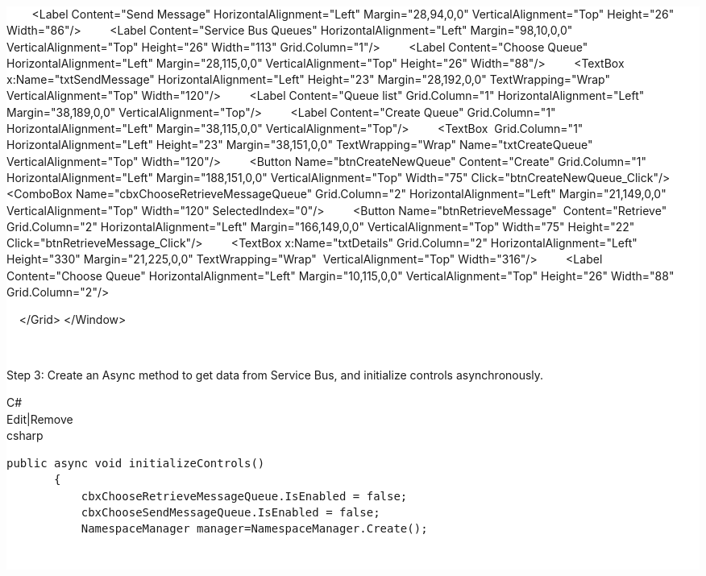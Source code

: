 &nbsp;&nbsp;&nbsp;&nbsp;&nbsp;&nbsp;&nbsp; &lt;Label Content=&quot;Send Message&quot; HorizontalAlignment=&quot;Left&quot; Margin=&quot;28,94,0,0&quot; VerticalAlignment=&quot;Top&quot; Height=&quot;26&quot; Width=&quot;86&quot;/&gt;
&nbsp;&nbsp;&nbsp;&nbsp;&nbsp;&nbsp;&nbsp; &lt;Label Content=&quot;Service Bus Queues&quot; HorizontalAlignment=&quot;Left&quot; Margin=&quot;98,10,0,0&quot; VerticalAlignment=&quot;Top&quot; Height=&quot;26&quot; Width=&quot;113&quot; Grid.Column=&quot;1&quot;/&gt;
&nbsp;&nbsp;&nbsp;&nbsp;&nbsp;&nbsp;&nbsp; &lt;Label Content=&quot;Choose Queue&quot; HorizontalAlignment=&quot;Left&quot; Margin=&quot;28,115,0,0&quot; VerticalAlignment=&quot;Top&quot; Height=&quot;26&quot; Width=&quot;88&quot;/&gt;
&nbsp;&nbsp;&nbsp;&nbsp;&nbsp;&nbsp;&nbsp; &lt;TextBox x:Name=&quot;txtSendMessage&quot; HorizontalAlignment=&quot;Left&quot; Height=&quot;23&quot; Margin=&quot;28,192,0,0&quot; TextWrapping=&quot;Wrap&quot; VerticalAlignment=&quot;Top&quot; Width=&quot;120&quot;/&gt;
&nbsp;&nbsp;&nbsp;&nbsp;&nbsp;&nbsp;&nbsp; &lt;Label Content=&quot;Queue list&quot; Grid.Column=&quot;1&quot; HorizontalAlignment=&quot;Left&quot; Margin=&quot;38,189,0,0&quot; VerticalAlignment=&quot;Top&quot;/&gt;
&nbsp;&nbsp;&nbsp;&nbsp;&nbsp;&nbsp;&nbsp; &lt;Label Content=&quot;Create Queue&quot; Grid.Column=&quot;1&quot; HorizontalAlignment=&quot;Left&quot; Margin=&quot;38,115,0,0&quot; VerticalAlignment=&quot;Top&quot;/&gt;
&nbsp;&nbsp;&nbsp;&nbsp;&nbsp;&nbsp;&nbsp; &lt;TextBox&nbsp; Grid.Column=&quot;1&quot; HorizontalAlignment=&quot;Left&quot; Height=&quot;23&quot; Margin=&quot;38,151,0,0&quot; TextWrapping=&quot;Wrap&quot; Name=&quot;txtCreateQueue&quot; VerticalAlignment=&quot;Top&quot; Width=&quot;120&quot;/&gt;
&nbsp;&nbsp;&nbsp;&nbsp;&nbsp;&nbsp;&nbsp; &lt;Button Name=&quot;btnCreateNewQueue&quot; Content=&quot;Create&quot; Grid.Column=&quot;1&quot; HorizontalAlignment=&quot;Left&quot; Margin=&quot;188,151,0,0&quot; VerticalAlignment=&quot;Top&quot; Width=&quot;75&quot; Click=&quot;btnCreateNewQueue_Click&quot;/&gt;
&nbsp;&nbsp;&nbsp;&nbsp;&nbsp;&nbsp;&nbsp; &lt;ComboBox Name=&quot;cbxChooseRetrieveMessageQueue&quot; Grid.Column=&quot;2&quot; HorizontalAlignment=&quot;Left&quot; Margin=&quot;21,149,0,0&quot; VerticalAlignment=&quot;Top&quot; Width=&quot;120&quot; SelectedIndex=&quot;0&quot;/&gt;
&nbsp;&nbsp;&nbsp;&nbsp;&nbsp;&nbsp;&nbsp; &lt;Button Name=&quot;btnRetrieveMessage&quot;&nbsp; Content=&quot;Retrieve&quot; Grid.Column=&quot;2&quot; HorizontalAlignment=&quot;Left&quot; Margin=&quot;166,149,0,0&quot; VerticalAlignment=&quot;Top&quot; Width=&quot;75&quot; Height=&quot;22&quot; Click=&quot;btnRetrieveMessage_Click&quot;/&gt;
&nbsp;&nbsp;&nbsp;&nbsp;&nbsp;&nbsp;&nbsp; &lt;TextBox x:Name=&quot;txtDetails&quot; Grid.Column=&quot;2&quot; HorizontalAlignment=&quot;Left&quot; Height=&quot;330&quot; Margin=&quot;21,225,0,0&quot; TextWrapping=&quot;Wrap&quot;&nbsp; VerticalAlignment=&quot;Top&quot; Width=&quot;316&quot;/&gt;
&nbsp;&nbsp;&nbsp;&nbsp;&nbsp;&nbsp;&nbsp; &lt;Label Content=&quot;Choose Queue&quot; HorizontalAlignment=&quot;Left&quot; Margin=&quot;10,115,0,0&quot; VerticalAlignment=&quot;Top&quot; Height=&quot;26&quot; Width=&quot;88&quot; Grid.Column=&quot;2&quot;/&gt;




&nbsp;&nbsp;&nbsp; &lt;/Grid&gt;
&lt;/Window&gt;

</pre>
</div>
</div>
<div class="endscriptcode">&nbsp;</div>
<p class="MsoNormal">Step 3: Create an Async method to get data from Service Bus, and initialize controls asynchronously.</p>
<div class="scriptcode">
<div class="pluginEditHolder" pluginCommand="mceScriptCode">
<div class="title"><span>C#</span></div>
<div class="pluginLinkHolder"><span class="pluginEditHolderLink">Edit</span>|<span class="pluginRemoveHolderLink">Remove</span></div>
<span class="hidden">csharp</span>
<pre class="hidden">public async void initializeControls()
&nbsp;&nbsp;&nbsp;&nbsp;&nbsp;&nbsp; {
&nbsp;&nbsp;&nbsp;&nbsp;&nbsp;&nbsp;&nbsp;&nbsp;&nbsp;&nbsp; cbxChooseRetrieveMessageQueue.IsEnabled = false;
&nbsp;&nbsp;&nbsp;&nbsp;&nbsp;&nbsp;&nbsp;&nbsp;&nbsp;&nbsp; cbxChooseSendMessageQueue.IsEnabled = false;
&nbsp;&nbsp;&nbsp;&nbsp;&nbsp;&nbsp;&nbsp;&nbsp;&nbsp;&nbsp; NamespaceManager manager=NamespaceManager.Create();